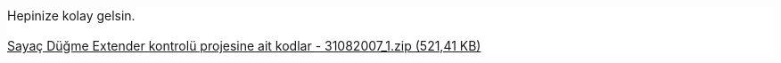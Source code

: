 Hepinize kolay gelsin.

[Sayaç Düğme Extender kontrolü projesine ait kodlar - 31082007\_1.zip
(521,41 KB)](media/AJAX_Control_Toolkit_Extender_Kontrolleri_Yaratmak/31082007_1.zip)


